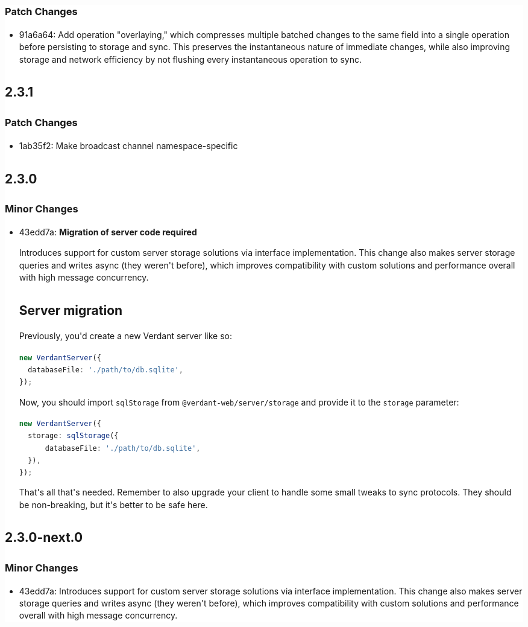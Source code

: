 ### Patch Changes

- 91a6a64: Add operation "overlaying," which compresses multiple batched changes to the same field into a single operation before persisting to storage and sync. This preserves the instantaneous nature of immediate changes, while also improving storage and network efficiency by not flushing every instantaneous operation to sync.

## 2.3.1

### Patch Changes

- 1ab35f2: Make broadcast channel namespace-specific

## 2.3.0

### Minor Changes

- 43edd7a: **Migration of server code required**

  Introduces support for custom server storage solutions via interface implementation. This change also makes server storage queries and writes async (they weren't before), which improves compatibility with custom solutions and performance overall with high message concurrency.

  ## Server migration

  Previously, you'd create a new Verdant server like so:

  ```ts
  new VerdantServer({
  	databaseFile: './path/to/db.sqlite',
  });
  ```

  Now, you should import `sqlStorage` from `@verdant-web/server/storage` and provide it to the `storage` parameter:

  ```ts
  new VerdantServer({
  	storage: sqlStorage({
  		databaseFile: './path/to/db.sqlite',
  	}),
  });
  ```

  That's all that's needed. Remember to also upgrade your client to handle some small tweaks to sync protocols. They should be non-breaking, but it's better to be safe here.

## 2.3.0-next.0

### Minor Changes

- 43edd7a: Introduces support for custom server storage solutions via interface implementation. This change also makes server storage queries and writes async (they weren't before), which improves compatibility with custom solutions and performance overall with high message concurrency.
